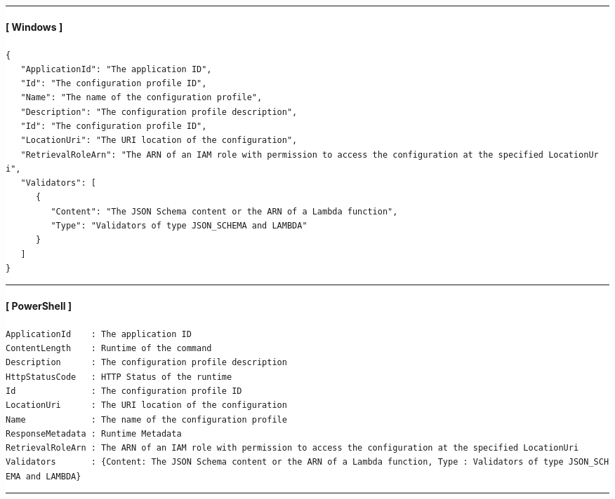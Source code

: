 ------
#### [ Windows ]

   ```
   {
      "ApplicationId": "The application ID",
      "Id": "The configuration profile ID",
      "Name": "The name of the configuration profile",
      "Description": "The configuration profile description",
      "Id": "The configuration profile ID",
      "LocationUri": "The URI location of the configuration",
      "RetrievalRoleArn": "The ARN of an IAM role with permission to access the configuration at the specified LocationUri",
      "Validators": [ 
         { 
            "Content": "The JSON Schema content or the ARN of a Lambda function",
            "Type": "Validators of type JSON_SCHEMA and LAMBDA"
         }
      ]
   }
   ```

------
#### [ PowerShell ]

   ```
   ApplicationId    : The application ID
   ContentLength    : Runtime of the command
   Description      : The configuration profile description
   HttpStatusCode   : HTTP Status of the runtime
   Id               : The configuration profile ID
   LocationUri      : The URI location of the configuration
   Name             : The name of the configuration profile
   ResponseMetadata : Runtime Metadata
   RetrievalRoleArn : The ARN of an IAM role with permission to access the configuration at the specified LocationUri
   Validators       : {Content: The JSON Schema content or the ARN of a Lambda function, Type : Validators of type JSON_SCHEMA and LAMBDA}
   ```

------